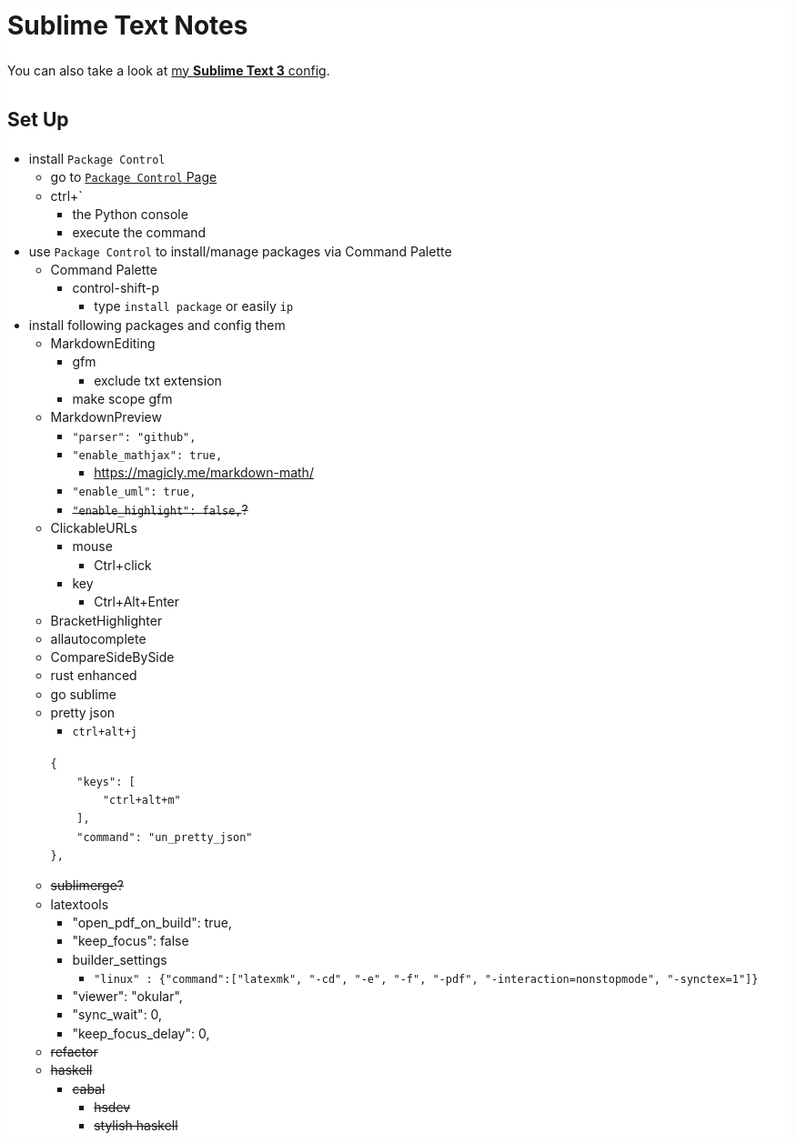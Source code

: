 # Sublime Text Notes


You can also take a look at [my __Sublime Text 3__ config](https://bitbucket.org/chris_linn/my-subl-config/).

## Set Up
+ install `Package Control`
    * go to [`Package Control` Page](https://packagecontrol.io/installation)
    - ctrl+`
        - the Python console
        - execute the command
+ use `Package Control` to install/manage packages via Command Palette
    * Command Palette
        - control-shift-p
            + type `install package` or easily `ip`
+ install following packages and config them
    - MarkdownEditing
        - gfm
            - exclude txt extension
        * make scope gfm
    - MarkdownPreview
        - `"parser": "github",`
        - `"enable_mathjax": true,`
            + https://magicly.me/markdown-math/
        - `"enable_uml": true,`
        - ~~`"enable_highlight": false,`?~~
    * ClickableURLs
        - mouse
            + Ctrl+click
        - key
            + Ctrl+Alt+Enter
    * BracketHighlighter
    - allautocomplete
    - CompareSideBySide
    - rust enhanced
    - go sublime
    - pretty json
        + `ctrl+alt+j`
        ```
        {
            "keys": [
                "ctrl+alt+m"
            ],
            "command": "un_pretty_json"
        },
        ```
    - ~~sublimerge?~~
    - latextools
        + "open_pdf_on_build": true,
        + "keep_focus": false
        + builder_settings
            * `"linux" : {"command":["latexmk", "-cd", "-e", "-f", "-pdf", "-interaction=nonstopmode", "-synctex=1"]}`
        + "viewer": "okular",
        + "sync_wait": 0,
        + "keep_focus_delay": 0,
    - ~~refactor~~
    - ~~haskell~~
        + ~~cabal~~
            * ~~hsdev~~
            * ~~stylish haskell~~
